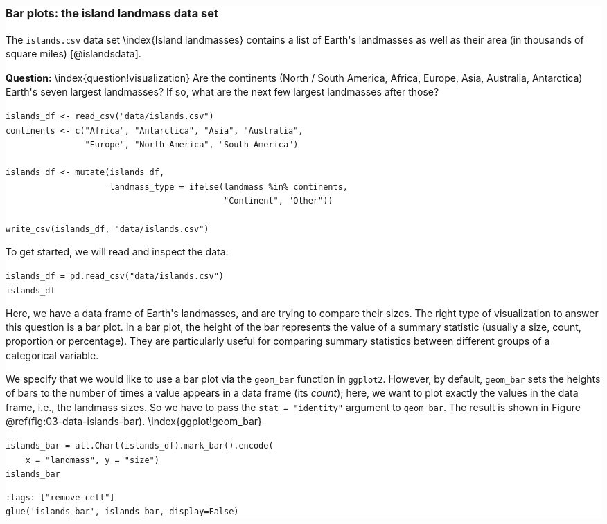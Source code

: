 

### Bar plots: the island landmass data set
The `islands.csv` data set \index{Island landmasses} contains a list of Earth's landmasses as well as their area (in thousands of square miles) [@islandsdata]. 

**Question:** \index{question!visualization} Are the continents (North / South America, Africa, Europe, Asia, Australia, Antarctica) Earth's seven largest landmasses? If so, what are the next few largest landmasses after those?

```{r, echo = FALSE, message = FALSE, warning = FALSE}
islands_df <- read_csv("data/islands.csv")
continents <- c("Africa", "Antarctica", "Asia", "Australia", 
                "Europe", "North America", "South America")

islands_df <- mutate(islands_df, 
                     landmass_type = ifelse(landmass %in% continents, 
                                            "Continent", "Other"))

write_csv(islands_df, "data/islands.csv")
```

To get started, we will read and inspect the data:



```{code-cell} ipython3
islands_df = pd.read_csv("data/islands.csv")
islands_df
```

Here, we have a data frame of Earth's landmasses, 
and are trying to compare their sizes. 
The right type of visualization to answer this question is a bar plot. 
In a bar plot, the height of the bar represents the value of a summary statistic 
(usually a size, count, proportion or percentage).
They are particularly useful for comparing summary statistics between different
groups of a categorical variable.

We specify that we would like to use a bar plot
via the `geom_bar` function in `ggplot2`. 
However, by default, `geom_bar` sets the heights
of bars to the number of times a value appears in a data frame (its *count*); here, we want to plot exactly the values in the data frame, i.e.,
the landmass sizes. So we have to pass the `stat = "identity"` argument to `geom_bar`. The result is 
shown in Figure \@ref(fig:03-data-islands-bar).
\index{ggplot!geom\_bar}



```{code-cell} ipython3
islands_bar = alt.Chart(islands_df).mark_bar().encode(
    x = "landmass", y = "size")
islands_bar
```

```{code-cell} ipython3
:tags: ["remove-cell"]
glue('islands_bar', islands_bar, display=False)
```
